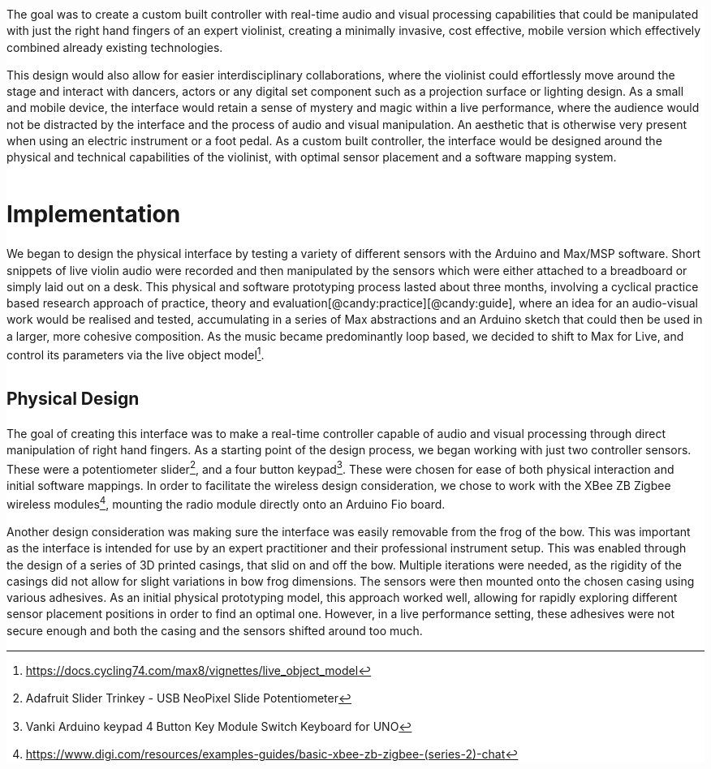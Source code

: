 The goal was to create a custom built controller with real-time audio
and visual processing capabilities that could be manipulated with just
the right hand fingers of an expert violinist, creating a minimally
invasive, cost effective, mobile version which effectively combined
already existing technologies.

This design would also allow for easier interdisciplinary
collaborations, where the violinist could effortlessly move around the
stage and interact with dancers, actors or any digital set component
such as a projection surface or lighting design. As a small and mobile
device, the interface would retain a sense of mystery and magic within a
live performance, where the audience would not be distracted by the
interface and the process of audio and visual manipulation. An aesthetic
that is otherwise very present when using an electric instrument or a
foot pedal. As a custom built controller, the interface would be
designed around the physical and technical capabilities of the
violinist, with optimal sensor placement and a software mapping system.

# Implementation

We began to design the physical interface by testing a variety of
different sensors with the Arduino and Max/MSP software. Short snippets
of live violin audio were recorded and then manipulated by the sensors
which were either attached to a breadboard or simply laid out on a desk.
This physical and software prototyping process lasted about three
months, involving a cyclical practice based research approach of
practice, theory and evaluation[@candy:practice][@candy:guide], where an
idea for an audio-visual work would be realised and tested, accumulating
in a series of Max abstractions and an Arduino sketch that could then be
used in a larger, more cohesive composition. As the music became
predominantly loop based, we decided to shift to Max for Live, and
control its parameters via the live object model[^1].

## Physical Design

The goal of creating this interface was to make a real-time controller
capable of audio and visual processing through direct manipulation of
right hand fingers. As a starting point of the design process, we began
working with just two controller sensors. These were a potentiometer
slider[^2], and a four button keypad[^3]. These were chosen for ease of
both physical interaction and initial software mappings. In order to
facilitate the wireless design consideration, we chose to work with the
XBee ZB Zigbee wireless modules[^4], mounting the radio module directly
onto an Arduino Fio board.

Another design consideration was making sure the interface was easily
removable from the frog of the bow. This was important as the interface
is intended for use by an expert practitioner and their professional
instrument setup. This was enabled through the design of a series of 3D
printed casings, that slid on and off the bow. Multiple iterations were
needed, as the rigidity of the casings did not allow for slight
variations in bow frog dimensions. The sensors were then mounted onto
the chosen casing using various adhesives. As an initial physical
prototyping model, this approach worked well, allowing for rapidly
exploring different sensor placement positions in order to find an
optimal one. However, in a live performance setting, these adhesives
were not secure enough and both the casing and the sensors shifted
around too much.


[^1]: <https://docs.cycling74.com/max8/vignettes/live_object_model>
[^2]: Adafruit Slider Trinkey - USB NeoPixel Slide Potentiometer
[^3]: Vanki Arduino keypad 4 Button Key Module Switch Keyboard for UNO
[^4]: <https://www.digi.com/resources/examples-guides/basic-xbee-zb-zigbee-(series-2)-chat>